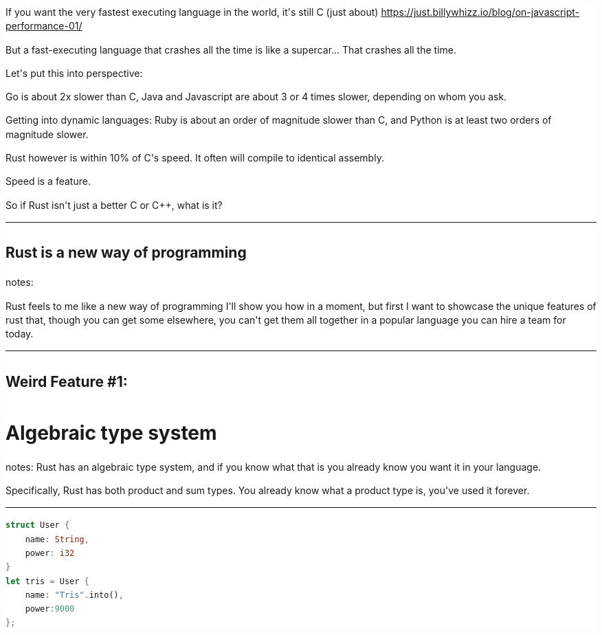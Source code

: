 If you want the very fastest executing language in the world, it's still C (just about) https://just.billywhizz.io/blog/on-javascript-performance-01/

But a fast-executing language that crashes all the time is like a supercar... That crashes all the time.

Let's put this into perspective:

Go is about 2x slower than C, Java and Javascript are about 3 or 4 times slower, depending on whom you ask.

Getting into dynamic languages:
Ruby is about an order of magnitude slower than C,
and Python is at least two orders of magnitude slower.

Rust however is within 10% of C's speed.
It often will compile to identical assembly.

Speed is a feature.

So if Rust isn't just a better C or C++, what is it?

---


## Rust is a new way of programming


notes:

Rust feels to me like a new way of programming
I'll show you how in a moment, but first I want to showcase the unique features of rust that, though you can get some elsewhere, you can't get them all together in a popular language you can hire a team for today.

---

## Weird Feature #1:
# Algebraic type system

notes:
Rust has an algebraic type system, and if you know what that is you already know you want it in your language.

Specifically, Rust has both product and sum types.
You already know what a product type is, you've used it forever.


---

```rust
struct User {
    name: String,
    power: i32
}
let tris = User {
    name: "Tris".into(),
    power:9000
};
```
